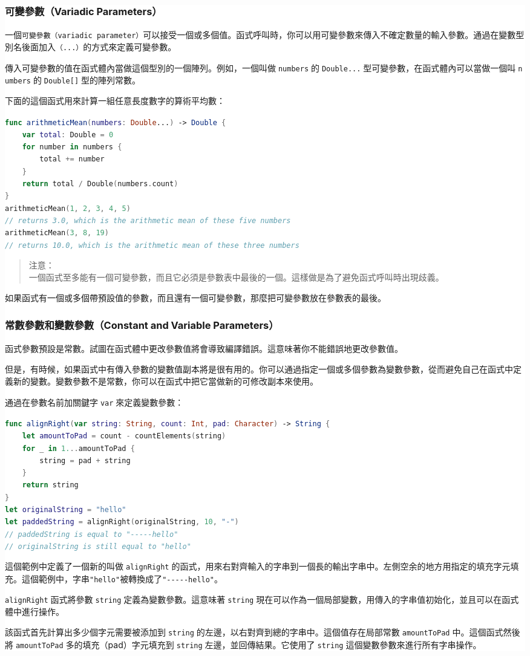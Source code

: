### 可變參數（Variadic Parameters）

一個`可變參數（variadic parameter）`可以接受一個或多個值。函式呼叫時，你可以用可變參數來傳入不確定數量的輸入參數。通過在變數型別名後面加入`（...）`的方式來定義可變參數。

傳入可變參數的值在函式體內當做這個型別的一個陣列。例如，一個叫做 `numbers` 的 `Double...` 型可變參數，在函式體內可以當做一個叫 `numbers` 的 `Double[]` 型的陣列常數。

下面的這個函式用來計算一組任意長度數字的算術平均數：

```swift
func arithmeticMean(numbers: Double...) -> Double {
    var total: Double = 0
    for number in numbers {
        total += number
    }
    return total / Double(numbers.count)
}
arithmeticMean(1, 2, 3, 4, 5)
// returns 3.0, which is the arithmetic mean of these five numbers
arithmeticMean(3, 8, 19)
// returns 10.0, which is the arithmetic mean of these three numbers
```

> 注意：  
> 一個函式至多能有一個可變參數，而且它必須是參數表中最後的一個。這樣做是為了避免函式呼叫時出現歧義。  

如果函式有一個或多個帶預設值的參數，而且還有一個可變參數，那麼把可變參數放在參數表的最後。

### 常數參數和變數參數（Constant and Variable Parameters）

函式參數預設是常數。試圖在函式體中更改參數值將會導致編譯錯誤。這意味著你不能錯誤地更改參數值。

但是，有時候，如果函式中有傳入參數的變數值副本將是很有用的。你可以通過指定一個或多個參數為變數參數，從而避免自己在函式中定義新的變數。變數參數不是常數，你可以在函式中把它當做新的可修改副本來使用。

通過在參數名前加關鍵字 `var` 來定義變數參數：

```swift
func alignRight(var string: String, count: Int, pad: Character) -> String {
    let amountToPad = count - countElements(string)
    for _ in 1...amountToPad {
        string = pad + string
    }
    return string
}
let originalString = "hello"
let paddedString = alignRight(originalString, 10, "-")
// paddedString is equal to "-----hello"
// originalString is still equal to "hello"
```

這個範例中定義了一個新的叫做 `alignRight` 的函式，用來右對齊輸入的字串到一個長的輸出字串中。左側空余的地方用指定的填充字元填充。這個範例中，字串`"hello"`被轉換成了`"-----hello"`。

`alignRight` 函式將參數 `string` 定義為變數參數。這意味著 `string` 現在可以作為一個局部變數，用傳入的字串值初始化，並且可以在函式體中進行操作。

該函式首先計算出多少個字元需要被添加到 `string` 的左邊，以右對齊到總的字串中。這個值存在局部常數 `amountToPad` 中。這個函式然後將 `amountToPad` 多的填充（pad）字元填充到 `string` 左邊，並回傳結果。它使用了 `string` 這個變數參數來進行所有字串操作。
